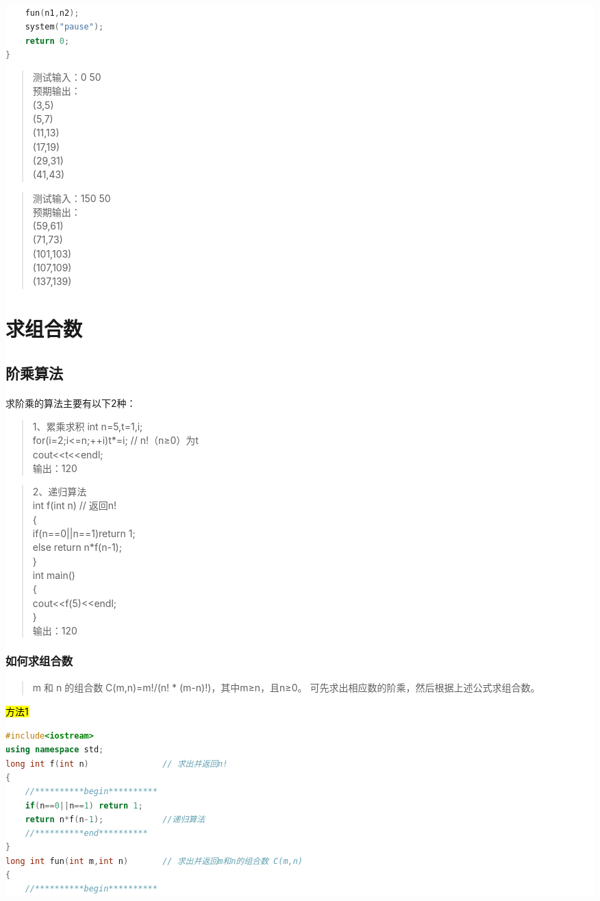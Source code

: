 ```cpp
	fun(n1,n2);
	system("pause");
	return 0;
}
```
>    测试输入：0  50  
    预期输出：  
    (3,5)  
    (5,7)  
    (11,13)  
    (17,19)  
    (29,31)  
    (41,43)  
    
>    测试输入：150  50  
    预期输出：  
    (59,61)  
    (71,73)  
    (101,103)  
    (107,109)  
    (137,139)  

# 求组合数  
##  阶乘算法
求阶乘的算法主要有以下2种：  
>1、累乘求积
>int n=5,t=1,i;  
for(i=2;i<=n;++i)t*=i;        // n!（n≥0）为t  
cout<<t<<endl;      
输出：120  

>2、递归算法  
int f(int n)    // 返回n!  
{  
    if(n==0||n==1)return 1;  
    else return n*f(n-1);  
}  
int main()  
{  
    cout<<f(5)<<endl;  
}  
输出：120  

### 如何求组合数  
>m 和 n 的组合数 C(m,n)=m!/(n! * (m-n)!)，其中m≥n，且n≥0。
可先求出相应数的阶乘，然后根据上述公式求组合数。  

<mark>方法1</mark>

```cpp
#include<iostream>
using namespace std;
long int f(int n)				// 求出并返回n!
{
    //**********begin**********
    if(n==0||n==1) return 1;
	return n*f(n-1);            //递归算法
	//**********end**********
}
long int fun(int m,int n)		// 求出并返回m和n的组合数 C(m,n)
{
	//**********begin**********
```